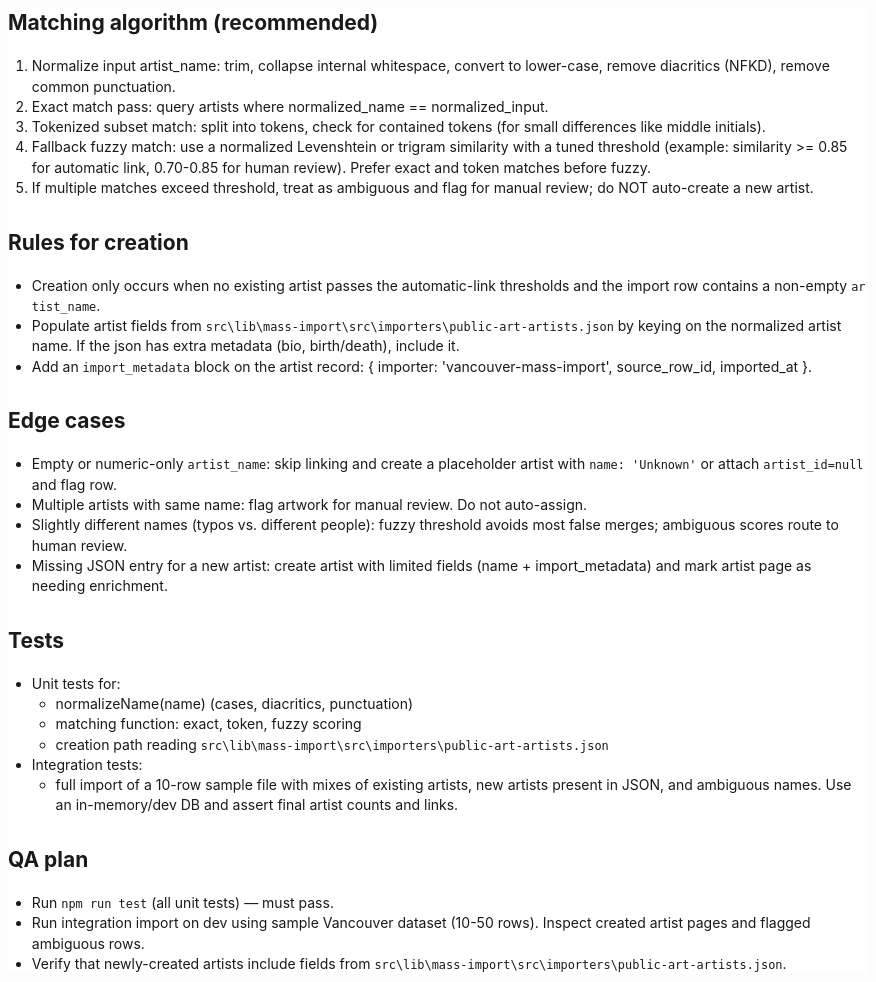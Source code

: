 ## Matching algorithm (recommended)

1. Normalize input artist_name: trim, collapse internal whitespace, convert to lower-case, remove diacritics (NFKD), remove common punctuation.
2. Exact match pass: query artists where normalized_name == normalized_input.
3. Tokenized subset match: split into tokens, check for contained tokens (for small differences like middle initials).
4. Fallback fuzzy match: use a normalized Levenshtein or trigram similarity with a tuned threshold (example: similarity >= 0.85 for automatic link, 0.70-0.85 for human review). Prefer exact and token matches before fuzzy.
5. If multiple matches exceed threshold, treat as ambiguous and flag for manual review; do NOT auto-create a new artist.

## Rules for creation

- Creation only occurs when no existing artist passes the automatic-link thresholds and the import row contains a non-empty `artist_name`.
- Populate artist fields from `src\lib\mass-import\src\importers\public-art-artists.json` by keying on the normalized artist name. If the json has extra metadata (bio, birth/death), include it.
- Add an `import_metadata` block on the artist record: { importer: 'vancouver-mass-import', source_row_id, imported_at }.

## Edge cases

- Empty or numeric-only `artist_name`: skip linking and create a placeholder artist with `name: 'Unknown'` or attach `artist_id=null` and flag row.
- Multiple artists with same name: flag artwork for manual review. Do not auto-assign.
- Slightly different names (typos vs. different people): fuzzy threshold avoids most false merges; ambiguous scores route to human review.
- Missing JSON entry for a new artist: create artist with limited fields (name + import_metadata) and mark artist page as needing enrichment.

## Tests

- Unit tests for:
  - normalizeName(name) (cases, diacritics, punctuation)
  - matching function: exact, token, fuzzy scoring
  - creation path reading `src\lib\mass-import\src\importers\public-art-artists.json`
- Integration tests:
  - full import of a 10-row sample file with mixes of existing artists, new artists present in JSON, and ambiguous names. Use an in-memory/dev DB and assert final artist counts and links.

## QA plan

- Run `npm run test` (all unit tests) — must pass.
- Run integration import on dev using sample Vancouver dataset (10-50 rows). Inspect created artist pages and flagged ambiguous rows.
- Verify that newly-created artists include fields from `src\lib\mass-import\src\importers\public-art-artists.json`.
